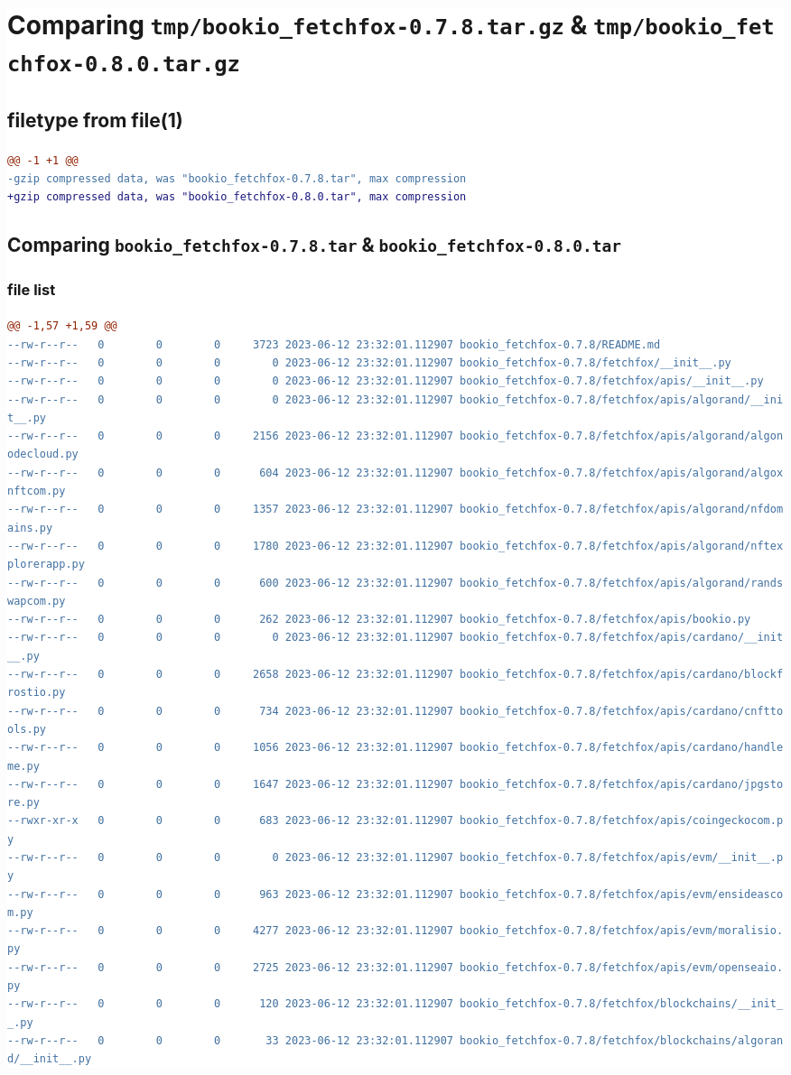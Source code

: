 # Comparing `tmp/bookio_fetchfox-0.7.8.tar.gz` & `tmp/bookio_fetchfox-0.8.0.tar.gz`

## filetype from file(1)

```diff
@@ -1 +1 @@
-gzip compressed data, was "bookio_fetchfox-0.7.8.tar", max compression
+gzip compressed data, was "bookio_fetchfox-0.8.0.tar", max compression
```

## Comparing `bookio_fetchfox-0.7.8.tar` & `bookio_fetchfox-0.8.0.tar`

### file list

```diff
@@ -1,57 +1,59 @@
--rw-r--r--   0        0        0     3723 2023-06-12 23:32:01.112907 bookio_fetchfox-0.7.8/README.md
--rw-r--r--   0        0        0        0 2023-06-12 23:32:01.112907 bookio_fetchfox-0.7.8/fetchfox/__init__.py
--rw-r--r--   0        0        0        0 2023-06-12 23:32:01.112907 bookio_fetchfox-0.7.8/fetchfox/apis/__init__.py
--rw-r--r--   0        0        0        0 2023-06-12 23:32:01.112907 bookio_fetchfox-0.7.8/fetchfox/apis/algorand/__init__.py
--rw-r--r--   0        0        0     2156 2023-06-12 23:32:01.112907 bookio_fetchfox-0.7.8/fetchfox/apis/algorand/algonodecloud.py
--rw-r--r--   0        0        0      604 2023-06-12 23:32:01.112907 bookio_fetchfox-0.7.8/fetchfox/apis/algorand/algoxnftcom.py
--rw-r--r--   0        0        0     1357 2023-06-12 23:32:01.112907 bookio_fetchfox-0.7.8/fetchfox/apis/algorand/nfdomains.py
--rw-r--r--   0        0        0     1780 2023-06-12 23:32:01.112907 bookio_fetchfox-0.7.8/fetchfox/apis/algorand/nftexplorerapp.py
--rw-r--r--   0        0        0      600 2023-06-12 23:32:01.112907 bookio_fetchfox-0.7.8/fetchfox/apis/algorand/randswapcom.py
--rw-r--r--   0        0        0      262 2023-06-12 23:32:01.112907 bookio_fetchfox-0.7.8/fetchfox/apis/bookio.py
--rw-r--r--   0        0        0        0 2023-06-12 23:32:01.112907 bookio_fetchfox-0.7.8/fetchfox/apis/cardano/__init__.py
--rw-r--r--   0        0        0     2658 2023-06-12 23:32:01.112907 bookio_fetchfox-0.7.8/fetchfox/apis/cardano/blockfrostio.py
--rw-r--r--   0        0        0      734 2023-06-12 23:32:01.112907 bookio_fetchfox-0.7.8/fetchfox/apis/cardano/cnfttools.py
--rw-r--r--   0        0        0     1056 2023-06-12 23:32:01.112907 bookio_fetchfox-0.7.8/fetchfox/apis/cardano/handleme.py
--rw-r--r--   0        0        0     1647 2023-06-12 23:32:01.112907 bookio_fetchfox-0.7.8/fetchfox/apis/cardano/jpgstore.py
--rwxr-xr-x   0        0        0      683 2023-06-12 23:32:01.112907 bookio_fetchfox-0.7.8/fetchfox/apis/coingeckocom.py
--rw-r--r--   0        0        0        0 2023-06-12 23:32:01.112907 bookio_fetchfox-0.7.8/fetchfox/apis/evm/__init__.py
--rw-r--r--   0        0        0      963 2023-06-12 23:32:01.112907 bookio_fetchfox-0.7.8/fetchfox/apis/evm/ensideascom.py
--rw-r--r--   0        0        0     4277 2023-06-12 23:32:01.112907 bookio_fetchfox-0.7.8/fetchfox/apis/evm/moralisio.py
--rw-r--r--   0        0        0     2725 2023-06-12 23:32:01.112907 bookio_fetchfox-0.7.8/fetchfox/apis/evm/openseaio.py
--rw-r--r--   0        0        0      120 2023-06-12 23:32:01.112907 bookio_fetchfox-0.7.8/fetchfox/blockchains/__init__.py
--rw-r--r--   0        0        0       33 2023-06-12 23:32:01.112907 bookio_fetchfox-0.7.8/fetchfox/blockchains/algorand/__init__.py
```